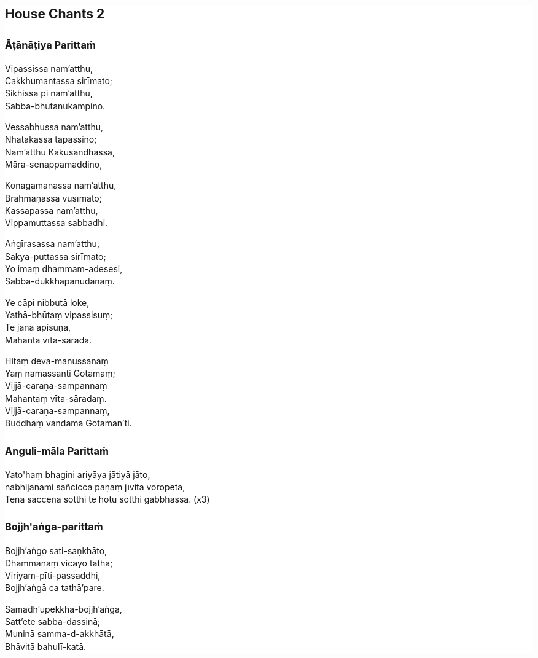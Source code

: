 ## House Chants 2

### Āṭānāṭiya Parittaṁ

Vipassissa nam’atthu,  
Cakkhumantassa sirīmato;  
Sikhissa pi nam’atthu,  
Sabba-bhūtānukampino.    

Vessabhussa nam’atthu,  
Nhātakassa tapassino;  
Nam’atthu Kakusandhassa,  
Māra-senappamaddino,    

Konāgamanassa nam’atthu,  
Brāhmaṇassa vusīmato;  
Kassapassa nam’atthu,  
Vippamuttassa sabbadhi.    

Aṅgīrasassa nam’atthu,   
Sakya-puttassa sirīmato;  
Yo imaṃ dhammam-adesesi,  
Sabba-dukkhāpanūdanaṃ.    

Ye cāpi nibbutā loke,  
Yathā-bhūtaṃ vipassisuṃ;  
Te janā apisuṇā,  
Mahantā vīta-sāradā.    

Hitaṃ deva-manussānaṃ  
Yaṃ namassanti Gotamaṃ;  
Vijjā-caraṇa-sampannaṃ  
Mahantaṃ vīta-sāradaṃ.  
Vijjā-caraṇa-sampannaṃ,  
Buddhaṃ vandāma Gotaman’ti.    

### Anguli-māla Parittaṁ

Yato'haṃ bhagini ariyāya jātiyā jāto,  
nābhijānāmi sañcicca pāṇaṃ jīvitā voropetā,  
Tena saccena sotthi te hotu sotthi gabbhassa. (x3)    

### Bojjh'aṅga-parittaṁ

Bojjh’aṅgo sati-saṇkhāto,  
Dhammānaṃ vicayo tathā;  
Viriyam-pīti-passaddhi,  
Bojjh’aṅgā ca tathā’pare.    

Samādh’upekkha-bojjh’aṅgā,  
Satt’ete sabba-dassinā;  
Muninā samma-d-akkhātā,  
Bhāvitā bahulī-katā.    
